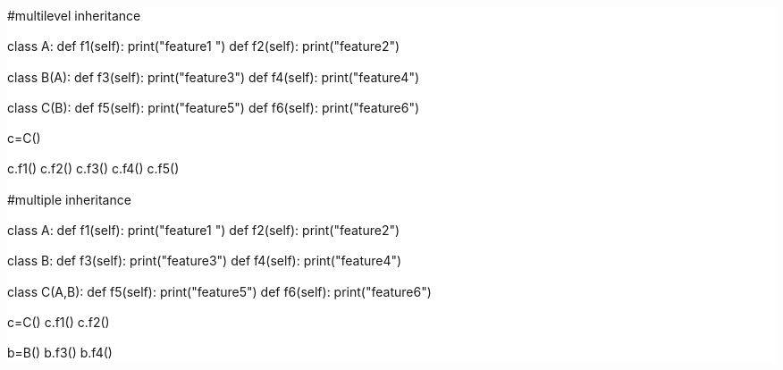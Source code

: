 
#multilevel inheritance

class A:
    def f1(self):
        print("feature1 ")
    def f2(self):
        print("feature2")
        
class B(A):
    def f3(self):
        print("feature3")
    def f4(self):
        print("feature4")  

class C(B):
    def f5(self):
        print("feature5")
    def f6(self):
        print("feature6")  

c=C()

c.f1()
c.f2()
c.f3()
c.f4()
c.f5()
     
	 
#multiple inheritance

class A:
    def f1(self):
        print("feature1 ")
    def f2(self):
        print("feature2")
        
class B:
    def f3(self):
        print("feature3")
    def f4(self):
        print("feature4")  

class C(A,B):
    def f5(self):
        print("feature5")
    def f6(self):
        print("feature6")  

c=C()
c.f1()
c.f2()

b=B()
b.f3()
b.f4()
